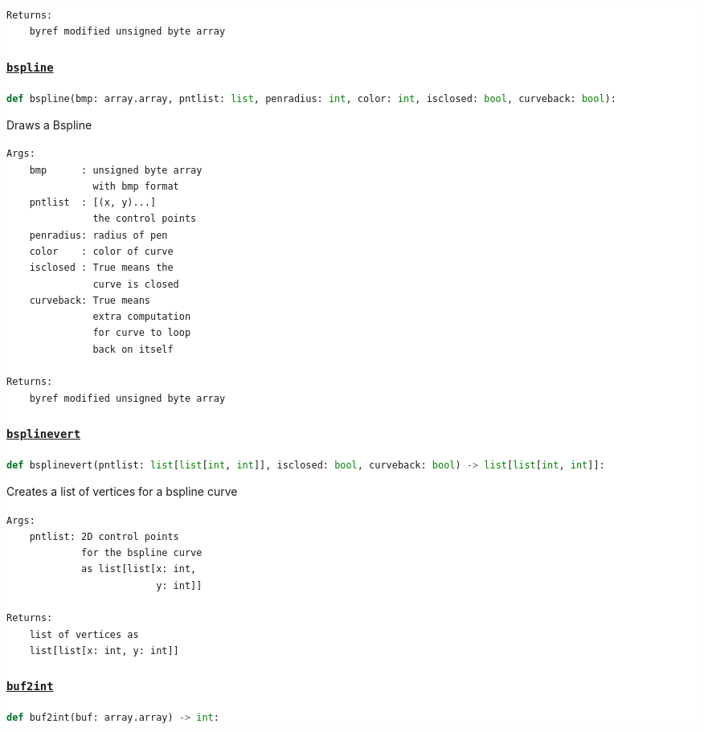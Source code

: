     Returns:
        byref modified unsigned byte array


### [`bspline`](#bspline)

```py
def bspline(bmp: array.array, pntlist: list, penradius: int, color: int, isclosed: bool, curveback: bool):
```

Draws a Bspline

    Args:
        bmp      : unsigned byte array
                   with bmp format
        pntlist  : [(x, y)...]
                   the control points
        penradius: radius of pen
        color    : color of curve
        isclosed : True means the
                   curve is closed
        curveback: True means
                   extra computation
                   for curve to loop
                   back on itself
    
    Returns:
        byref modified unsigned byte array


### [`bsplinevert`](#bsplinevert)

```py
def bsplinevert(pntlist: list[list[int, int]], isclosed: bool, curveback: bool) -> list[list[int, int]]:
```

Creates a list of vertices for a bspline curve

    Args:
        pntlist: 2D control points
                 for the bspline curve
                 as list[list[x: int,
                              y: int]]
    
    Returns:
        list of vertices as
        list[list[x: int, y: int]]


### [`buf2int`](#buf2int)

```py
def buf2int(buf: array.array) -> int:
```
